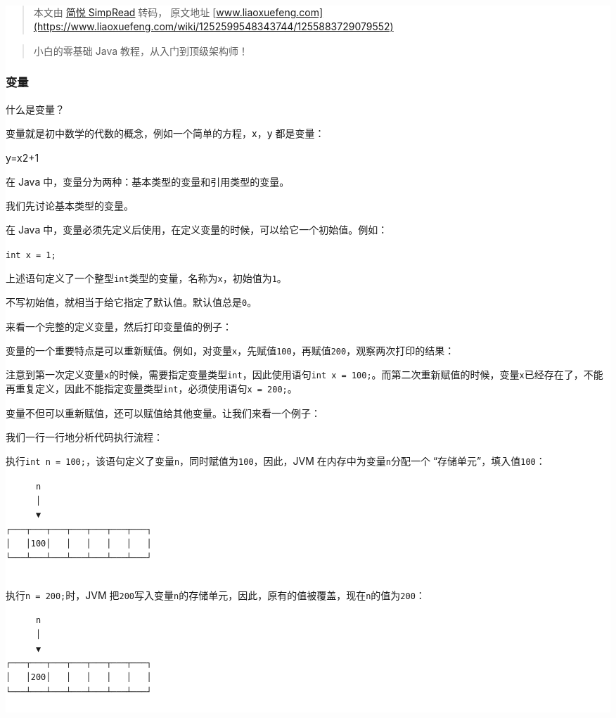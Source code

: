 > 本文由 [简悦 SimpRead](http://ksria.com/simpread/) 转码， 原文地址 [www.liaoxuefeng.com](https://www.liaoxuefeng.com/wiki/1252599548343744/1255883729079552)

> 小白的零基础 Java 教程，从入门到顶级架构师！

### 变量

什么是变量？

变量就是初中数学的代数的概念，例如一个简单的方程，x，y 都是变量：

y=x2+1

在 Java 中，变量分为两种：基本类型的变量和引用类型的变量。

我们先讨论基本类型的变量。

在 Java 中，变量必须先定义后使用，在定义变量的时候，可以给它一个初始值。例如：

```
int x = 1;
```

上述语句定义了一个整型`int`类型的变量，名称为`x`，初始值为`1`。

不写初始值，就相当于给它指定了默认值。默认值总是`0`。

来看一个完整的定义变量，然后打印变量值的例子：

变量的一个重要特点是可以重新赋值。例如，对变量`x`，先赋值`100`，再赋值`200`，观察两次打印的结果：

注意到第一次定义变量`x`的时候，需要指定变量类型`int`，因此使用语句`int x = 100;`。而第二次重新赋值的时候，变量`x`已经存在了，不能再重复定义，因此不能指定变量类型`int`，必须使用语句`x = 200;`。

变量不但可以重新赋值，还可以赋值给其他变量。让我们来看一个例子：

我们一行一行地分析代码执行流程：

执行`int n = 100;`，该语句定义了变量`n`，同时赋值为`100`，因此，JVM 在内存中为变量`n`分配一个 “存储单元”，填入值`100`：

```
      n
      │
      ▼
┌───┬───┬───┬───┬───┬───┬───┐
│   │100│   │   │   │   │   │
└───┴───┴───┴───┴───┴───┴───┘


```

执行`n = 200;`时，JVM 把`200`写入变量`n`的存储单元，因此，原有的值被覆盖，现在`n`的值为`200`：

```
      n
      │
      ▼
┌───┬───┬───┬───┬───┬───┬───┐
│   │200│   │   │   │   │   │
└───┴───┴───┴───┴───┴───┴───┘


```
